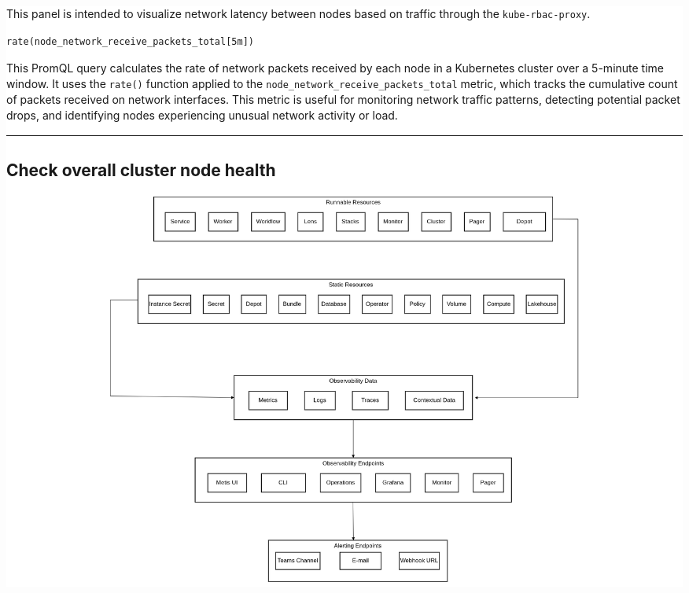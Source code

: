 This panel is intended to visualize network latency between nodes based on traffic through the `kube-rbac-proxy`. 

```
rate(node_network_receive_packets_total[5m])
```

This PromQL query calculates the rate of network packets received by each node in a Kubernetes cluster over a 5-minute time window. It uses the `rate()` function applied to the `node_network_receive_packets_total` metric, which tracks the cumulative count of packets received on network interfaces. This metric is useful for monitoring network traffic patterns, detecting potential packet drops, and identifying nodes experiencing unusual network activity or load.

---

## Check overall cluster node health

<div style="text-align: center;">
<img src="/products/data_product/observability/observability.png" style="width: 70%; height: auto;">
</div>
